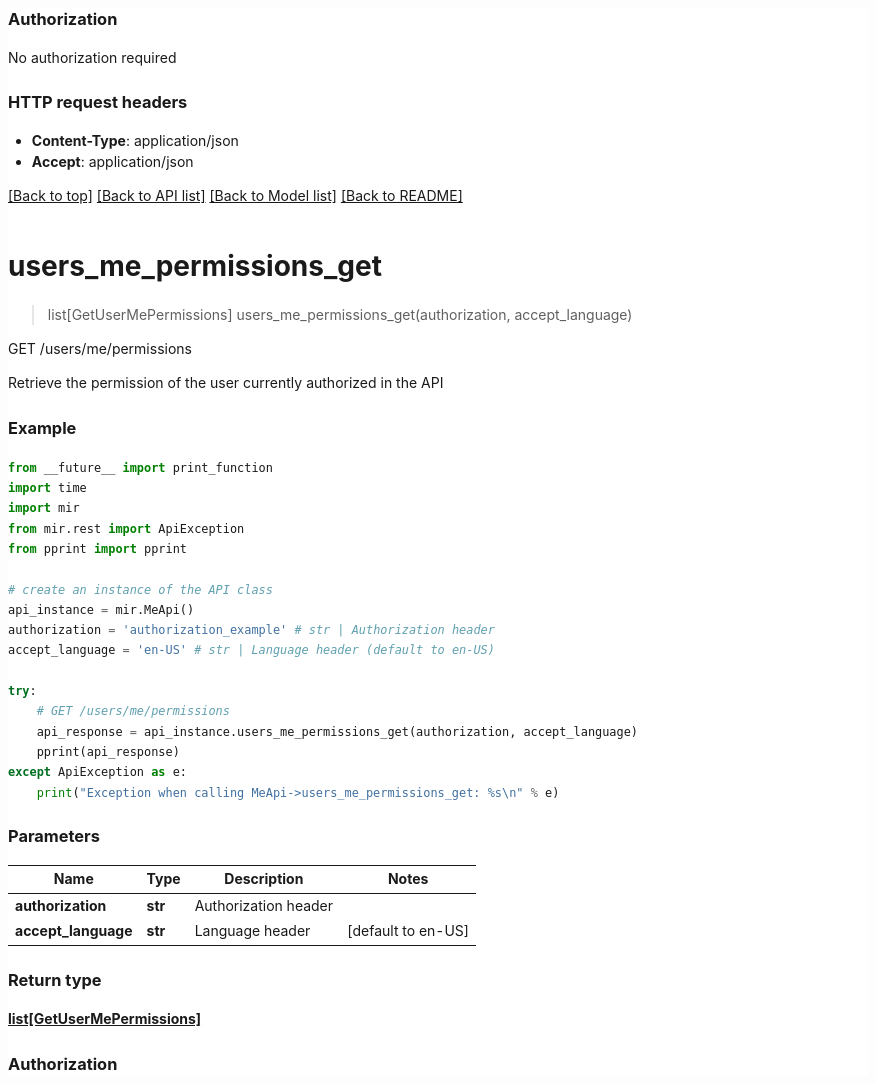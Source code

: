 ### Authorization

No authorization required

### HTTP request headers

 - **Content-Type**: application/json
 - **Accept**: application/json

[[Back to top]](#) [[Back to API list]](../README.md#documentation-for-api-endpoints) [[Back to Model list]](../README.md#documentation-for-models) [[Back to README]](../README.md)

# **users_me_permissions_get**
> list[GetUserMePermissions] users_me_permissions_get(authorization, accept_language)

GET /users/me/permissions

Retrieve the permission of the user currently authorized in the API

### Example
```python
from __future__ import print_function
import time
import mir
from mir.rest import ApiException
from pprint import pprint

# create an instance of the API class
api_instance = mir.MeApi()
authorization = 'authorization_example' # str | Authorization header
accept_language = 'en-US' # str | Language header (default to en-US)

try:
    # GET /users/me/permissions
    api_response = api_instance.users_me_permissions_get(authorization, accept_language)
    pprint(api_response)
except ApiException as e:
    print("Exception when calling MeApi->users_me_permissions_get: %s\n" % e)
```

### Parameters

Name | Type | Description  | Notes
------------- | ------------- | ------------- | -------------
 **authorization** | **str**| Authorization header | 
 **accept_language** | **str**| Language header | [default to en-US]

### Return type

[**list[GetUserMePermissions]**](GetUserMePermissions.md)

### Authorization
